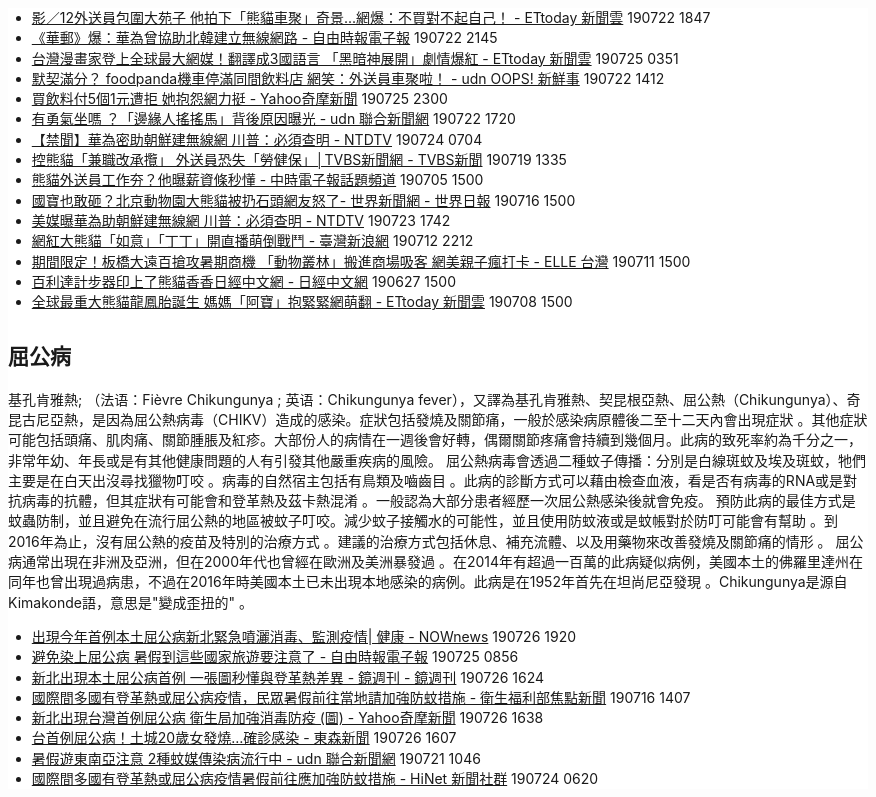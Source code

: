 - [影／12外送員包圍大苑子 他拍下「熊貓車聚」奇景...網爆：不買對不起自己！ - ETtoday 新聞雲](https://www.ettoday.net/news/20190722/1495792.htm "影／12外送員包圍大苑子 他拍下「熊貓車聚」奇景...網爆：不買對不起自己！ - ETtoday 新聞雲") 190722 1847
- [《華郵》爆：華為曾協助北韓建立無線網路 - 自由時報電子報](https://ec.ltn.com.tw/article/breakingnews/2860608 "《華郵》爆：華為曾協助北韓建立無線網路 - 自由時報電子報") 190722 2145
- [台灣漫畫家登上全球最大網媒！翻譯成3國語言 「黑暗神展開」劇情爆紅 - ETtoday 新聞雲](https://www.ettoday.net/news/20190725/1497903.htm "台灣漫畫家登上全球最大網媒！翻譯成3國語言 「黑暗神展開」劇情爆紅 - ETtoday 新聞雲") 190725 0351
- [默契滿分？ foodpanda機車停滿同間飲料店 網笑：外送員車聚啦！ - udn OOPS! 新鮮事](https://oops.udn.com/oops/story/6698/3943951 "默契滿分？ foodpanda機車停滿同間飲料店 網笑：外送員車聚啦！ - udn OOPS! 新鮮事") 190722 1412
- [買飲料付5個1元遭拒 她抱怨網力挺 - Yahoo奇摩新聞](https://tw.news.yahoo.com/%E8%B2%B7%E9%A3%B2%E6%96%99%E4%BB%985%E5%80%8B1%E5%85%83%E9%81%AD%E6%8B%92-%E5%A5%B9%E6%8A%B1%E6%80%A8%E7%B6%B2%E5%8A%9B%E6%8C%BA-141022934.html "買飲料付5個1元遭拒 她抱怨網力挺 - Yahoo奇摩新聞") 190725 2300
- [有勇氣坐嗎 ？「邊緣人搖搖馬」背後原因曝光 - udn 聯合新聞網](https://udn.com/news/story/6810/3944292 "有勇氣坐嗎 ？「邊緣人搖搖馬」背後原因曝光 - udn 聯合新聞網") 190722 1720
- [【禁聞】華為密助朝鮮建無線網 川普：必須查明 - NTDTV](https://www.ntdtv.com/b5/2019/07/23/a102629160.html "【禁聞】華為密助朝鮮建無線網 川普：必須查明 - NTDTV") 190724 0704
- [控熊貓「兼職改承攬」 外送員恐失「勞健保」│TVBS新聞網 - TVBS新聞](https://news.tvbs.com.tw/life/1168899 "控熊貓「兼職改承攬」 外送員恐失「勞健保」│TVBS新聞網 - TVBS新聞") 190719 1335
- [熊貓外送員工作夯？他曝薪資條秒懂 - 中時電子報話題頻道](https://www.chinatimes.com/hottopic/20190705001647-260804 "熊貓外送員工作夯？他曝薪資條秒懂 - 中時電子報話題頻道") 190705 1500
- [國寶也敢砸？北京動物園大熊貓被扔石頭網友怒了- 世界新聞網 - 世界日報](https://www.worldjournal.com/6394642/article-%E5%9C%8B%E5%AF%B6%E4%B9%9F%E6%95%A2%E7%A0%B8%EF%BC%9F%E5%8C%97%E4%BA%AC%E5%8B%95%E7%89%A9%E5%9C%92%E5%A4%A7%E7%86%8A%E8%B2%93%E8%A2%AB%E6%89%94%E7%9F%B3%E9%A0%AD-%E7%B6%B2%E5%8F%8B%E6%80%92-2/ "國寶也敢砸？北京動物園大熊貓被扔石頭網友怒了- 世界新聞網 - 世界日報") 190716 1500
- [美媒曝華為助朝鮮建無線網 川普：必須查明 - NTDTV](https://www.ntdtv.com/b5/2019/07/23/a102628708.html "美媒曝華為助朝鮮建無線網 川普：必須查明 - NTDTV") 190723 1742
- [網紅大熊貓「如意」「丁丁」開直播萌倒戰鬥 - 臺灣新浪網](https://news.sina.com.tw/article/20190712/31952144.html "網紅大熊貓「如意」「丁丁」開直播萌倒戰鬥 - 臺灣新浪網") 190712 2212
- [期間限定！板橋大遠百搶攻暑期商機 「動物叢林」搬進商場吸客 網美親子瘋打卡 - ELLE 台灣](https://www.elle.com/tw/life/how-to/g28344732/meagcity/ "期間限定！板橋大遠百搶攻暑期商機 「動物叢林」搬進商場吸客 網美親子瘋打卡 - ELLE 台灣") 190711 1500
- [百利達計步器印上了熊貓香香日經中文網 - 日經中文網](https://zh.cn.nikkei.com/product/pdigital/36193-2019-06-27-10-39-03.html "百利達計步器印上了熊貓香香日經中文網 - 日經中文網") 190627 1500
- [全球最重大熊貓龍鳳胎誕生 媽媽「阿寶」抱緊緊網萌翻 - ETtoday 新聞雲](https://www.ettoday.net/news/20190708/1484913.htm "全球最重大熊貓龍鳳胎誕生 媽媽「阿寶」抱緊緊網萌翻 - ETtoday 新聞雲") 190708 1500

## 屈公病

基孔肯雅熱; （法语：Fièvre Chikungunya ; 英语：Chikungunya fever），又譯為基孔肯雅熱、契昆根亞熱、屈公熱（Chikungunya）、奇昆古尼亞熱，是因為屈公熱病毒（CHIKV）造成的感染。症狀包括發燒及關節痛，一般於感染病原體後二至十二天內會出現症狀 。其他症狀可能包括頭痛、肌肉痛、關節腫脹及紅疹。大部份人的病情在一週後會好轉，偶爾關節疼痛會持續到幾個月。此病的致死率約為千分之一，非常年幼、年長或是有其他健康問題的人有引發其他嚴重疾病的風險。
屈公熱病毒會透過二種蚊子傳播：分別是白線斑蚊及埃及斑蚊，牠們主要是在白天出沒尋找獵物叮咬 。病毒的自然宿主包括有鳥類及嚙齒目 。此病的診斷方式可以藉由檢查血液，看是否有病毒的RNA或是對抗病毒的抗體，但其症狀有可能會和登革熱及茲卡熱混淆 。一般認為大部分患者經歷一次屈公熱感染後就會免疫。
預防此病的最佳方式是蚊蟲防制，並且避免在流行屈公熱的地區被蚊子叮咬。減少蚊子接觸水的可能性，並且使用防蚊液或是蚊帳對於防叮可能會有幫助 。到2016年為止，沒有屈公熱的疫苗及特別的治療方式 。建議的治療方式包括休息、補充流體、以及用藥物來改善發燒及關節痛的情形 。
屈公病通常出現在非洲及亞洲，但在2000年代也曾經在歐洲及美洲暴發過 。在2014年有超過一百萬的此病疑似病例，美國本土的佛羅里達州在同年也曾出現過病患，不過在2016年時美國本土已未出現本地感染的病例。此病是在1952年首先在坦尚尼亞發現 。Chikungunya是源自Kimakonde語，意思是"變成歪扭的" 。
- [出現今年首例本土屈公病新北緊急噴灑消毒、監測疫情| 健康 - NOWnews](https://www.nownews.com/news/20190726/3524646/ "出現今年首例本土屈公病新北緊急噴灑消毒、監測疫情| 健康 - NOWnews") 190726 1920
- [避免染上屈公病 暑假到這些國家旅遊要注意了 - 自由時報電子報](https://news.ltn.com.tw/news/life/breakingnews/2863281 "避免染上屈公病 暑假到這些國家旅遊要注意了 - 自由時報電子報") 190725 0856
- [新北出現本土屈公病首例 一張圖秒懂與登革熱差異 - 鏡週刊 - 鏡週刊](https://www.mirrormedia.mg/story/20190726edi019/ "新北出現本土屈公病首例 一張圖秒懂與登革熱差異 - 鏡週刊 - 鏡週刊") 190726 1624
- [國際間多國有登革熱或屈公病疫情，民眾暑假前往當地請加強防蚊措施 - 衛生福利部焦點新聞](https://www.mohw.gov.tw/cp-16-48446-1.html "國際間多國有登革熱或屈公病疫情，民眾暑假前往當地請加強防蚊措施 - 衛生福利部焦點新聞") 190716 1407
- [新北出現台灣首例屈公病 衛生局加強消毒防疫 (圖) - Yahoo奇摩新聞](https://tw.news.yahoo.com/%E6%96%B0%E5%8C%97%E5%87%BA%E7%8F%BE%E5%8F%B0%E7%81%A3%E9%A6%96%E4%BE%8B%E5%B1%88%E5%85%AC%E7%97%85-%E8%A1%9B%E7%94%9F%E5%B1%80%E5%8A%A0%E5%BC%B7%E6%B6%88%E6%AF%92%E9%98%B2%E7%96%AB-%E5%9C%96-083840776.html "新北出現台灣首例屈公病 衛生局加強消毒防疫 (圖) - Yahoo奇摩新聞") 190726 1638
- [台首例屈公病！土城20歲女發燒…確診感染 - 東森新聞](https://news.ebc.net.tw/News/Article/171542 "台首例屈公病！土城20歲女發燒…確診感染 - 東森新聞") 190726 1607
- [暑假遊東南亞注意 2種蚊媒傳染病流行中 - udn 聯合新聞網](https://udn.com/news/story/7266/3942060 "暑假遊東南亞注意 2種蚊媒傳染病流行中 - udn 聯合新聞網") 190721 1046
- [國際間多國有登革熱或屈公病疫情暑假前往應加強防蚊措施 - HiNet 新聞社群](https://times.hinet.net/news/22477326 "國際間多國有登革熱或屈公病疫情暑假前往應加強防蚊措施 - HiNet 新聞社群") 190724 0620